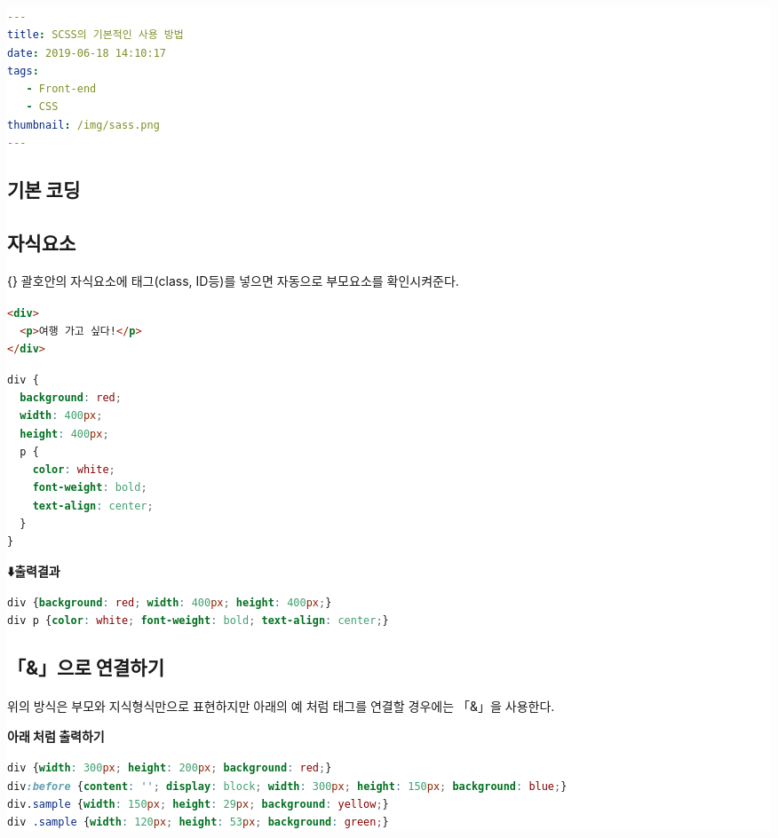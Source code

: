 ```yaml
---
title: SCSS의 기본적인 사용 방법
date: 2019-06-18 14:10:17
tags: 
   - Front-end
   - CSS
thumbnail: /img/sass.png
---
```



기본 코딩
------

## 자식요소

{} 괄호안의 자식요소에 태그(class, ID등)를 넣으면 자동으로 부모요소를 확인시켜준다.

``` Html index.html
<div>
  <p>여행 가고 싶다!</p>
</div>
```

``` scss style.scss
div {
  background: red;
  width: 400px;
  height: 400px;
  p {
    color: white;
    font-weight: bold;
    text-align: center;
  }
}
```

**⬇️출력결과**

``` css style.css
div {background: red; width: 400px; height: 400px;}
div p {color: white; font-weight: bold; text-align: center;}
```

## 「&」으로 연결하기

위의 방식은 부모와 지식형식만으로 표현하지만 아래의 예 처럼 태그를 연결할 경우에는 「&」을 사용한다.

**아래 처럼 출력하기**

``` css style.css
div {width: 300px; height: 200px; background: red;}
div:before {content: ''; display: block; width: 300px; height: 150px; background: blue;}
div.sample {width: 150px; height: 29px; background: yellow;}
div .sample {width: 120px; height: 53px; background: green;} 
```
